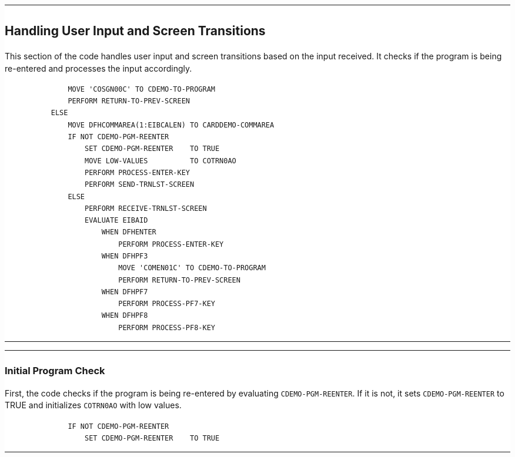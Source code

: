 <SwmSnippet path="/app/cbl/COTRN00C.cbl" line="108">

---

## Handling User Input and Screen Transitions

This section of the code handles user input and screen transitions based on the input received. It checks if the program is being re-entered and processes the input accordingly.

```cobol
               MOVE 'COSGN00C' TO CDEMO-TO-PROGRAM
               PERFORM RETURN-TO-PREV-SCREEN
           ELSE
               MOVE DFHCOMMAREA(1:EIBCALEN) TO CARDDEMO-COMMAREA
               IF NOT CDEMO-PGM-REENTER
                   SET CDEMO-PGM-REENTER    TO TRUE
                   MOVE LOW-VALUES          TO COTRN0AO
                   PERFORM PROCESS-ENTER-KEY
                   PERFORM SEND-TRNLST-SCREEN
               ELSE
                   PERFORM RECEIVE-TRNLST-SCREEN
                   EVALUATE EIBAID
                       WHEN DFHENTER
                           PERFORM PROCESS-ENTER-KEY
                       WHEN DFHPF3
                           MOVE 'COMEN01C' TO CDEMO-TO-PROGRAM
                           PERFORM RETURN-TO-PREV-SCREEN
                       WHEN DFHPF7
                           PERFORM PROCESS-PF7-KEY
                       WHEN DFHPF8
                           PERFORM PROCESS-PF8-KEY
```

---

</SwmSnippet>

<SwmSnippet path="/app/cbl/COTRN00C.cbl" line="112">

---

### Initial Program Check

First, the code checks if the program is being re-entered by evaluating <SwmToken path="app/cbl/COTRN00C.cbl" pos="112:5:9" line-data="               IF NOT CDEMO-PGM-REENTER">`CDEMO-PGM-REENTER`</SwmToken>. If it is not, it sets <SwmToken path="app/cbl/COTRN00C.cbl" pos="112:5:9" line-data="               IF NOT CDEMO-PGM-REENTER">`CDEMO-PGM-REENTER`</SwmToken> to TRUE and initializes <SwmToken path="app/cbl/COTRN00C.cbl" pos="103:5:5" line-data="                          ERRMSGO OF COTRN0AO">`COTRN0AO`</SwmToken> with low values.

```cobol
               IF NOT CDEMO-PGM-REENTER
                   SET CDEMO-PGM-REENTER    TO TRUE
```

---
